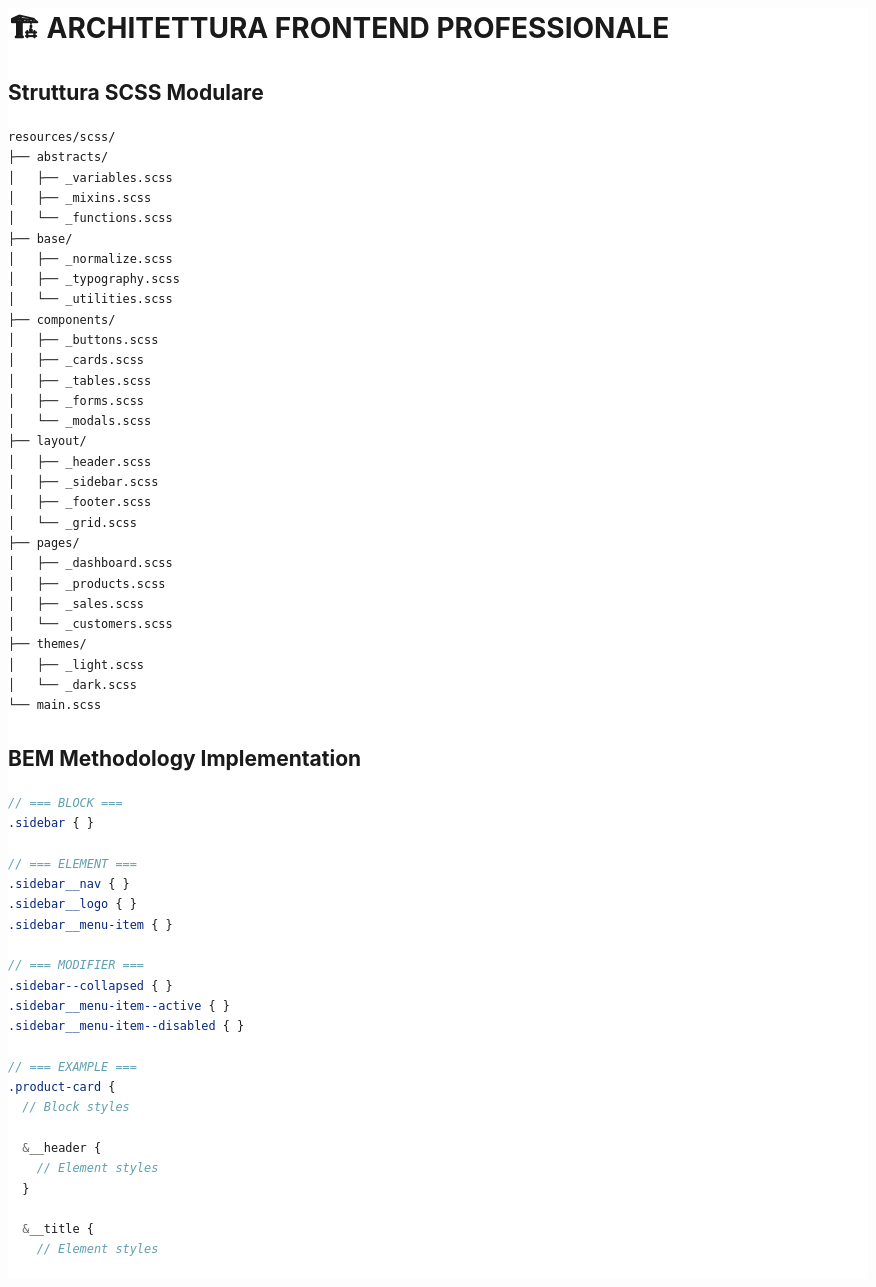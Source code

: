 
# 🏗️ ARCHITETTURA FRONTEND PROFESSIONALE

## **Struttura SCSS Modulare**
```
resources/scss/
├── abstracts/
│   ├── _variables.scss
│   ├── _mixins.scss
│   └── _functions.scss
├── base/
│   ├── _normalize.scss
│   ├── _typography.scss
│   └── _utilities.scss
├── components/
│   ├── _buttons.scss
│   ├── _cards.scss
│   ├── _tables.scss
│   ├── _forms.scss
│   └── _modals.scss
├── layout/
│   ├── _header.scss
│   ├── _sidebar.scss
│   ├── _footer.scss
│   └── _grid.scss
├── pages/
│   ├── _dashboard.scss
│   ├── _products.scss
│   ├── _sales.scss
│   └── _customers.scss
├── themes/
│   ├── _light.scss
│   └── _dark.scss
└── main.scss
```

## **BEM Methodology Implementation**
```scss
// === BLOCK ===
.sidebar { }

// === ELEMENT ===
.sidebar__nav { }
.sidebar__logo { }
.sidebar__menu-item { }

// === MODIFIER ===
.sidebar--collapsed { }
.sidebar__menu-item--active { }
.sidebar__menu-item--disabled { }

// === EXAMPLE ===
.product-card {
  // Block styles
  
  &__header {
    // Element styles
  }
  
  &__title {
    // Element styles
    
```